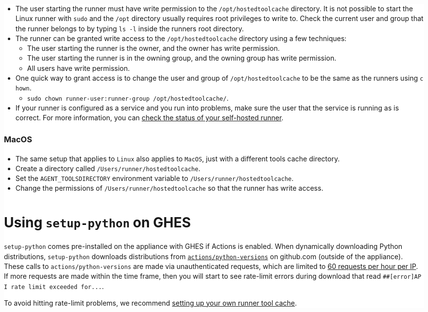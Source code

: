 - The user starting the runner must have write permission to the `/opt/hostedtoolcache` directory. It is not possible to start the Linux runner with `sudo` and the `/opt` directory usually requires root privileges to write to. Check the current user and group that the runner belongs to by typing `ls -l` inside the runners root directory.
- The runner can be granted write access to the `/opt/hostedtoolcache` directory using a few techniques:
  - The user starting the runner is the owner, and the owner has write permission.
  - The user starting the runner is in the owning group, and the owning group has write permission.
  - All users have write permission.
- One quick way to grant access is to change the user and group of `/opt/hostedtoolcache` to be the same as the runners using `chown`.
    - `sudo chown runner-user:runner-group /opt/hostedtoolcache/`.
- If your runner is configured as a service and you run into problems, make sure the user that the service is running as is correct. For more information, you can [check the status of your self-hosted runner](https://help.github.com/en/actions/hosting-your-own-runners/configuring-the-self-hosted-runner-application-as-a-service#checking-the-status-of-the-service).

### MacOS

- The same setup that applies to `Linux` also applies to `MacOS`, just with a different tools cache directory.
- Create a directory called `/Users/runner/hostedtoolcache`.
- Set the `AGENT_TOOLSDIRECTORY` environment variable to `/Users/runner/hostedtoolcache`.
- Change the permissions of `/Users/runner/hostedtoolcache` so that the runner has write access.

# Using `setup-python` on GHES

`setup-python` comes pre-installed on the appliance with GHES if Actions is enabled. When dynamically downloading Python distributions, `setup-python` downloads distributions from [`actions/python-versions`](https://github.com/actions/python-versions) on github.com (outside of the appliance). These calls to `actions/python-versions` are made via unauthenticated requests, which are limited to [60 requests per hour per IP](https://docs.github.com/en/rest/overview/resources-in-the-rest-api#rate-limiting). If more requests are made within the time frame, then you will start to see rate-limit errors during download that read `##[error]API rate limit exceeded for...`.

To avoid hitting rate-limit problems, we recommend [setting up your own runner tool cache](https://docs.github.com/en/enterprise-server@2.22/admin/github-actions/managing-access-to-actions-from-githubcom/setting-up-the-tool-cache-on-self-hosted-runners-without-internet-access#about-the-included-setup-actions-and-the-runner-tool-cache).
